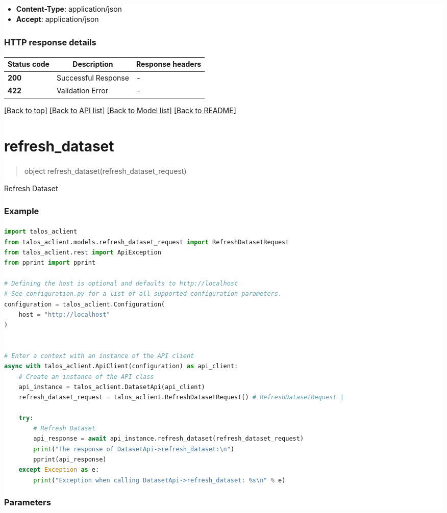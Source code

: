  - **Content-Type**: application/json
 - **Accept**: application/json

### HTTP response details

| Status code | Description | Response headers |
|-------------|-------------|------------------|
**200** | Successful Response |  -  |
**422** | Validation Error |  -  |

[[Back to top]](#) [[Back to API list]](../README.md#documentation-for-api-endpoints) [[Back to Model list]](../README.md#documentation-for-models) [[Back to README]](../README.md)

# **refresh_dataset**
> object refresh_dataset(refresh_dataset_request)

Refresh Dataset

### Example


```python
import talos_aclient
from talos_aclient.models.refresh_dataset_request import RefreshDatasetRequest
from talos_aclient.rest import ApiException
from pprint import pprint

# Defining the host is optional and defaults to http://localhost
# See configuration.py for a list of all supported configuration parameters.
configuration = talos_aclient.Configuration(
    host = "http://localhost"
)


# Enter a context with an instance of the API client
async with talos_aclient.ApiClient(configuration) as api_client:
    # Create an instance of the API class
    api_instance = talos_aclient.DatasetApi(api_client)
    refresh_dataset_request = talos_aclient.RefreshDatasetRequest() # RefreshDatasetRequest | 

    try:
        # Refresh Dataset
        api_response = await api_instance.refresh_dataset(refresh_dataset_request)
        print("The response of DatasetApi->refresh_dataset:\n")
        pprint(api_response)
    except Exception as e:
        print("Exception when calling DatasetApi->refresh_dataset: %s\n" % e)
```



### Parameters

